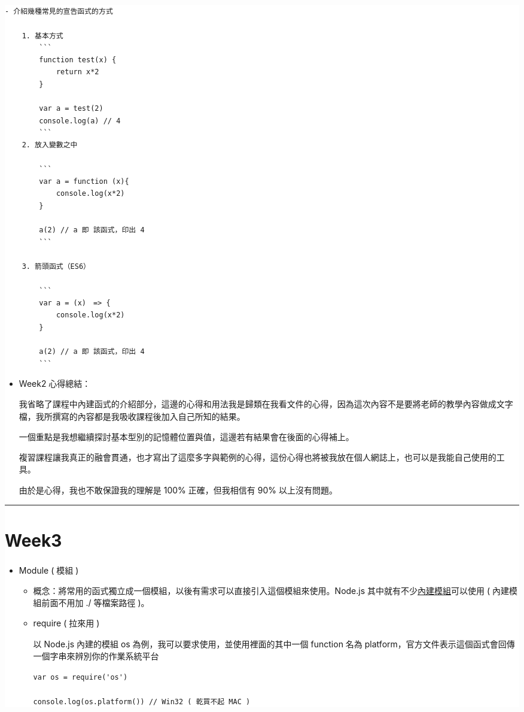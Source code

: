     - 介紹幾種常見的宣告函式的方式

        1. 基本方式
            ```
            function test(x) {
                return x*2
            }

            var a = test(2)
            console.log(a) // 4
            ```
        2. 放入變數之中

            ```
            var a = function (x){
                console.log(x*2)
            }

            a(2) // a 即 該函式，印出 4
            ```

        3. 箭頭函式（ES6）

            ```
            var a = (x)　=> {
                console.log(x*2)
            }

            a(2) // a 即 該函式，印出 4
            ```

- Week2 心得總結：

    我省略了課程中內建函式的介紹部分，這邊的心得和用法我是歸類在我看文件的心得，因為這次內容不是要將老師的教學內容做成文字檔，我所撰寫的內容都是我吸收課程後加入自己所知的結果。

    一個重點是我想繼續探討基本型別的記憶體位置與值，這邊若有結果會在後面的心得補上。

    複習課程讓我真正的融會貫通，也才寫出了這麼多字與範例的心得，這份心得也將被我放在個人網誌上，也可以是我能自己使用的工具。

    由於是心得，我也不敢保證我的理解是 100% 正確，但我相信有 90% 以上沒有問題。

---

# Week3 

- Module ( 模組 )

    - 概念：將常用的函式獨立成一個模組，以後有需求可以直接引入這個模組來使用。Node.js 其中就有不少[內建模組](https://nodejs.org/api/)可以使用 ( 內建模組前面不用加 ./ 等檔案路徑 )。

    - require ( 拉來用 )

        以 Node.js 內建的模組 os 為例，我可以要求使用，並使用裡面的其中一個 function 名為 platform，官方文件表示這個函式會回傳一個字串來辨別你的作業系統平台

        ```
        var os = require('os')

        console.log(os.platform()) // Win32 ( 乾買不起 MAC )
        ```
